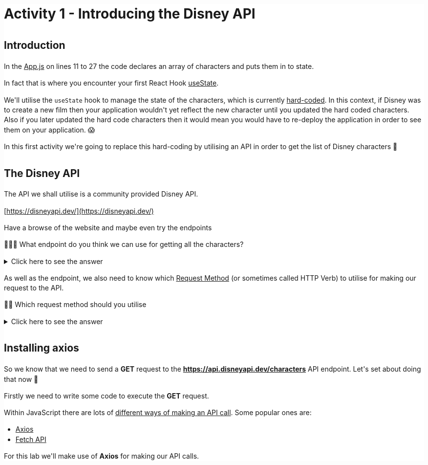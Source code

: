# Activity 1 - Introducing the Disney API

## Introduction

In the [App.js](../src/App.js) on lines 11 to 27 the code declares an array of characters and puts them in to state.

In fact that is where you encounter your first React Hook [useState](https://reactjs.org/docs/hooks-state.html).

We'll utilise the `useState` hook to manage the state of the characters, which is currently [hard-coded](https://en.wikipedia.org/wiki/Hard_coding). In this context, if Disney was to create a new film then your application wouldn't yet reflect the new character until you updated the hard coded characters. Also if you later updated the hard code characters then it would mean you would have to re-deploy the application in order to see them on your application. 😱

In this first activity we're going to replace this hard-coding by utilising an API in order to get the list of Disney characters 🙌

## The Disney API

The API we shall utilise is a community provided Disney API.

[https://disneyapi.dev/](https://disneyapi.dev/)

Have a browse of the website and maybe even try the endpoints

🙋🏽‍♀️ What endpoint do you think we can use for getting all the characters?

<details><summary>Click here to see the answer</summary></details>


As well as the endpoint, we also need to know which [Request Method](https://developer.mozilla.org/en-US/docs/Web/HTTP/Methods) (or sometimes called HTTP Verb) to utilise for making our request to the API.

🙋🏻 Which request method should you utilise

<details><summary>Click here to see the answer</summary></details>

## Installing axios

So we know that we need to send a **GET** request to the **https://api.disneyapi.dev/characters** API endpoint. Let's set about doing that now 🙌

Firstly we need to write some code to execute the **GET** request. 

Within JavaScript there are lots of [different ways of making an API call](https://levelup.gitconnected.com/all-possible-ways-of-making-an-api-call-in-plain-javascript-c0dee3c11b8b). Some popular ones are:

* [Axios](https://www.npmjs.com/package/axios)
* [Fetch API](https://developer.mozilla.org/en-US/docs/Web/API/Fetch_API)

For this lab we'll make use of **Axios** for making our API calls. 
